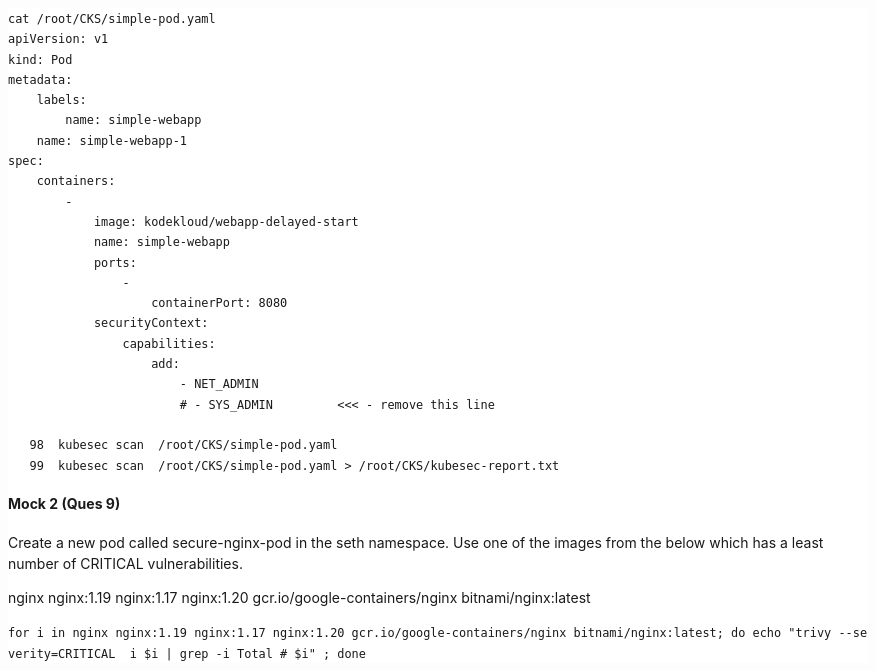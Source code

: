 
```
cat /root/CKS/simple-pod.yaml
apiVersion: v1
kind: Pod
metadata:
    labels:
        name: simple-webapp
    name: simple-webapp-1
spec:
    containers:
        -
            image: kodekloud/webapp-delayed-start
            name: simple-webapp
            ports:
                -
                    containerPort: 8080
            securityContext:
                capabilities:
                    add:
                        - NET_ADMIN
                        # - SYS_ADMIN         <<< - remove this line

   98  kubesec scan  /root/CKS/simple-pod.yaml
   99  kubesec scan  /root/CKS/simple-pod.yaml > /root/CKS/kubesec-report.txt
```

#### Mock 2 (Ques 9)

Create a new pod called secure-nginx-pod in the seth namespace. Use one of the images from the below which has a least number of CRITICAL vulnerabilities.

nginx
nginx:1.19
nginx:1.17
nginx:1.20
gcr.io/google-containers/nginx
bitnami/nginx:latest


```
for i in nginx nginx:1.19 nginx:1.17 nginx:1.20 gcr.io/google-containers/nginx bitnami/nginx:latest; do echo "trivy --severity=CRITICAL  i $i | grep -i Total # $i" ; done
```
